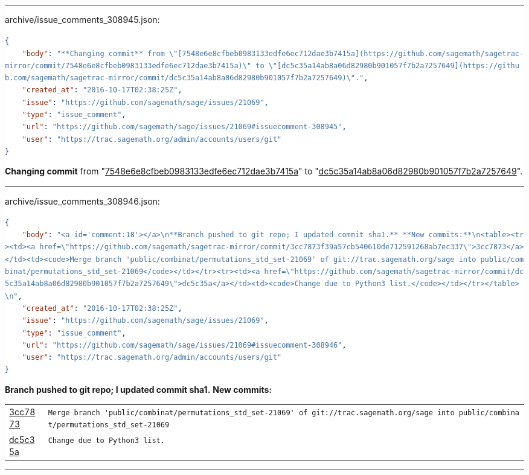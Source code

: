 
---

archive/issue_comments_308945.json:
```json
{
    "body": "**Changing commit** from \"[7548e6e8cfbeb0983133edfe6ec712dae3b7415a](https://github.com/sagemath/sagetrac-mirror/commit/7548e6e8cfbeb0983133edfe6ec712dae3b7415a)\" to \"[dc5c35a14ab8a06d82980b901057f7b2a7257649](https://github.com/sagemath/sagetrac-mirror/commit/dc5c35a14ab8a06d82980b901057f7b2a7257649)\".",
    "created_at": "2016-10-17T02:38:25Z",
    "issue": "https://github.com/sagemath/sage/issues/21069",
    "type": "issue_comment",
    "url": "https://github.com/sagemath/sage/issues/21069#issuecomment-308945",
    "user": "https://trac.sagemath.org/admin/accounts/users/git"
}
```

**Changing commit** from "[7548e6e8cfbeb0983133edfe6ec712dae3b7415a](https://github.com/sagemath/sagetrac-mirror/commit/7548e6e8cfbeb0983133edfe6ec712dae3b7415a)" to "[dc5c35a14ab8a06d82980b901057f7b2a7257649](https://github.com/sagemath/sagetrac-mirror/commit/dc5c35a14ab8a06d82980b901057f7b2a7257649)".



---

archive/issue_comments_308946.json:
```json
{
    "body": "<a id='comment:18'></a>\n**Branch pushed to git repo; I updated commit sha1.** **New commits:**\n<table><tr><td><a href=\"https://github.com/sagemath/sagetrac-mirror/commit/3cc7873f39a57cb540610de712591268ab7ec337\">3cc7873</a></td><td><code>Merge branch 'public/combinat/permutations_std_set-21069' of git://trac.sagemath.org/sage into public/combinat/permutations_std_set-21069</code></td></tr><tr><td><a href=\"https://github.com/sagemath/sagetrac-mirror/commit/dc5c35a14ab8a06d82980b901057f7b2a7257649\">dc5c35a</a></td><td><code>Change due to Python3 list.</code></td></tr></table>\n",
    "created_at": "2016-10-17T02:38:25Z",
    "issue": "https://github.com/sagemath/sage/issues/21069",
    "type": "issue_comment",
    "url": "https://github.com/sagemath/sage/issues/21069#issuecomment-308946",
    "user": "https://trac.sagemath.org/admin/accounts/users/git"
}
```

<a id='comment:18'></a>
**Branch pushed to git repo; I updated commit sha1.** **New commits:**
<table><tr><td><a href="https://github.com/sagemath/sagetrac-mirror/commit/3cc7873f39a57cb540610de712591268ab7ec337">3cc7873</a></td><td><code>Merge branch 'public/combinat/permutations_std_set-21069' of git://trac.sagemath.org/sage into public/combinat/permutations_std_set-21069</code></td></tr><tr><td><a href="https://github.com/sagemath/sagetrac-mirror/commit/dc5c35a14ab8a06d82980b901057f7b2a7257649">dc5c35a</a></td><td><code>Change due to Python3 list.</code></td></tr></table>




---
